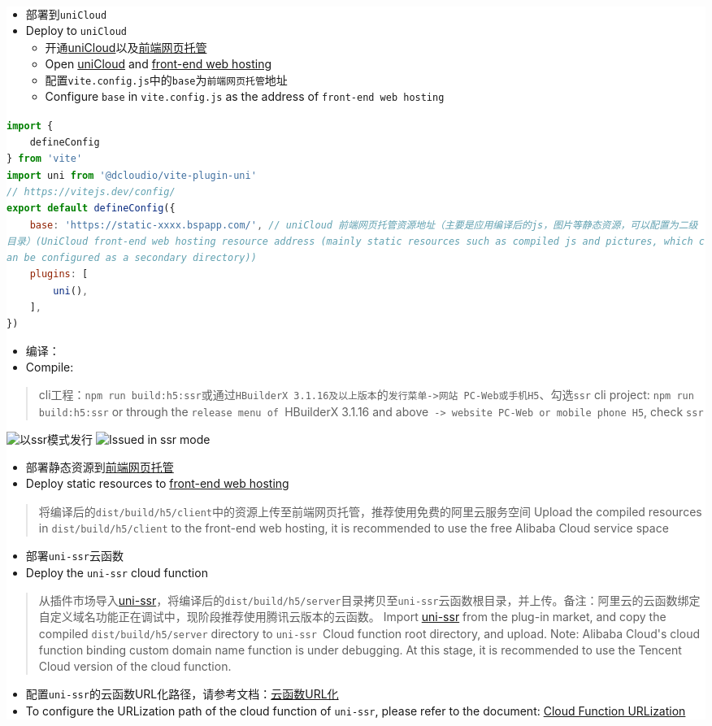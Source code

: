 - 部署到`uniCloud`
- Deploy to `uniCloud`
  * 开通[uniCloud](https://unicloud.dcloud.net.cn)以及[前端网页托管](https://uniapp.dcloud.net.cn/uniCloud/hosting)
  * Open [uniCloud](https://unicloud.dcloud.net.cn) and [front-end web hosting](https://uniapp.dcloud.net.cn/uniCloud/hosting)
  * 配置`vite.config.js`中的`base`为`前端网页托管`地址
  * Configure `base` in `vite.config.js` as the address of `front-end web hosting`
```js
import {
	defineConfig
} from 'vite'
import uni from '@dcloudio/vite-plugin-uni'
// https://vitejs.dev/config/
export default defineConfig({
	base: 'https://static-xxxx.bspapp.com/', // uniCloud 前端网页托管资源地址（主要是应用编译后的js，图片等静态资源，可以配置为二级目录）(UniCloud front-end web hosting resource address (mainly static resources such as compiled js and pictures, which can be configured as a secondary directory))
	plugins: [
		uni(),
	],
})
```
  * 编译：
  * Compile:
  > cli工程：`npm run build:h5:ssr`或通过`HBuilderX 3.1.16及以上版本`的`发行菜单->网站 PC-Web或手机H5`、勾选`ssr`
  > cli project: `npm run build:h5:ssr` or through the `release menu of `HBuilderX 3.1.16 and above` -> website PC-Web or mobile phone H5`, check `ssr`
  
  ![以ssr模式发行](https://vkceyugu.cdn.bspapp.com/VKCEYUGU-f184e7c3-1912-41b2-b81f-435d1b37c7b4/d7574ced-e253-4b73-8187-86d6a8811364.jpg)
  ![Issued in ssr mode](https://vkceyugu.cdn.bspapp.com/VKCEYUGU-f184e7c3-1912-41b2-b81f-435d1b37c7b4/d7574ced-e253-4b73-8187-86d6a8811364.jpg)
  
  * 部署静态资源到[前端网页托管](https://uniapp.dcloud.net.cn/uniCloud/hosting)
  * Deploy static resources to [front-end web hosting](https://uniapp.dcloud.net.cn/uniCloud/hosting)
  > 将编译后的`dist/build/h5/client`中的资源上传至前端网页托管，推荐使用免费的阿里云服务空间
  > Upload the compiled resources in `dist/build/h5/client` to the front-end web hosting, it is recommended to use the free Alibaba Cloud service space
  * 部署`uni-ssr`云函数
  * Deploy the `uni-ssr` cloud function
  > 从插件市场导入[uni-ssr](https://ext.dcloud.net.cn/plugin?id=5338)，将编译后的`dist/build/h5/server`目录拷贝至`uni-ssr`云函数根目录，并上传。备注：阿里云的云函数绑定自定义域名功能正在调试中，现阶段推荐使用腾讯云版本的云函数。
  > Import [uni-ssr](https://ext.dcloud.net.cn/plugin?id=5338) from the plug-in market, and copy the compiled `dist/build/h5/server` directory to `uni-ssr `Cloud function root directory, and upload. Note: Alibaba Cloud's cloud function binding custom domain name function is under debugging. At this stage, it is recommended to use the Tencent Cloud version of the cloud function.
  * 配置`uni-ssr`的云函数URL化路径，请参考文档：[云函数URL化](https://uniapp.dcloud.net.cn/uniCloud/http)
  * To configure the URLization path of the cloud function of `uni-ssr`, please refer to the document: [Cloud Function URLization](https://uniapp.dcloud.net.cn/uniCloud/http)
